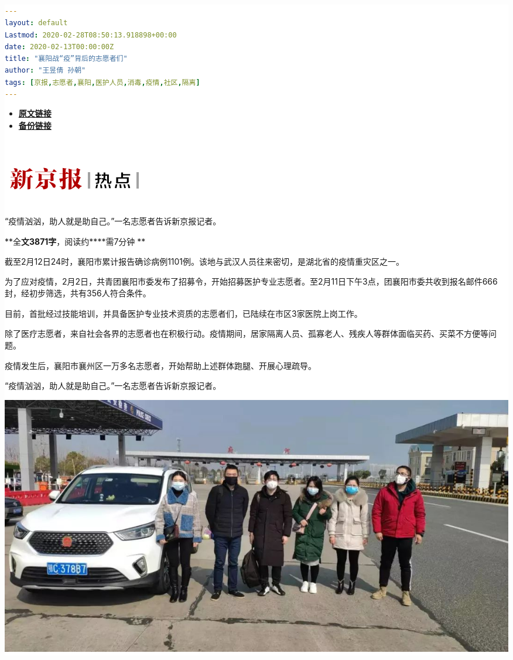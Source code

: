 ```yaml
---
layout: default
Lastmod: 2020-02-28T08:50:13.918898+00:00
date: 2020-02-13T00:00:00Z
title: "襄阳战“疫”背后的志愿者们"
author: "王昱倩 孙朝"
tags: [京报,志愿者,襄阳,医护人员,消毒,疫情,社区,隔离]
---
```


* [**原文链接**](http://mp.weixin.qq.com/s?__biz=MzU2MzA2ODk3Nw==&mid=2247549947&idx=3&sn=2f9f54f71b6b0a3dcfd5dce2e6c14847&chksm=fc5daaa5cb2a23b3f9b7ff20b309268a15ecf588c4e9b0255126cc24ecaca669564076d4d07f#rd)
* [**备份链接**](https://archive.ph/7u5U0)


![](/images/post/e0fc932d82bac336b3ecb036ae28d630.jpg)

“疫情汹汹，助人就是助自己。”一名志愿者告诉新京报记者。

**全****文3871字****，阅读约****需7分钟 **

截至2月12日24时，襄阳市累计报告确诊病例1101例。该地与武汉人员往来密切，是湖北省的疫情重灾区之一。  

为了应对疫情，2月2日，共青团襄阳市委发布了招募令，开始招募医护专业志愿者。至2月11日下午3点，团襄阳市委共收到报名邮件666封，经初步筛选，共有356人符合条件。

目前，首批经过技能培训，并具备医护专业技术资质的志愿者们，已陆续在市区3家医院上岗工作。

除了医疗志愿者，来自社会各界的志愿者也在积极行动。疫情期间，居家隔离人员、孤寡老人、残疾人等群体面临买药、买菜不方便等问题。

疫情发生后，襄阳市襄州区一万多名志愿者，开始帮助上述群体跑腿、开展心理疏导。

“疫情汹汹，助人就是助自己。”一名志愿者告诉新京报记者。

![](/images/post/f56d0c418df4582c663a0fbed9137af5.jpg)
